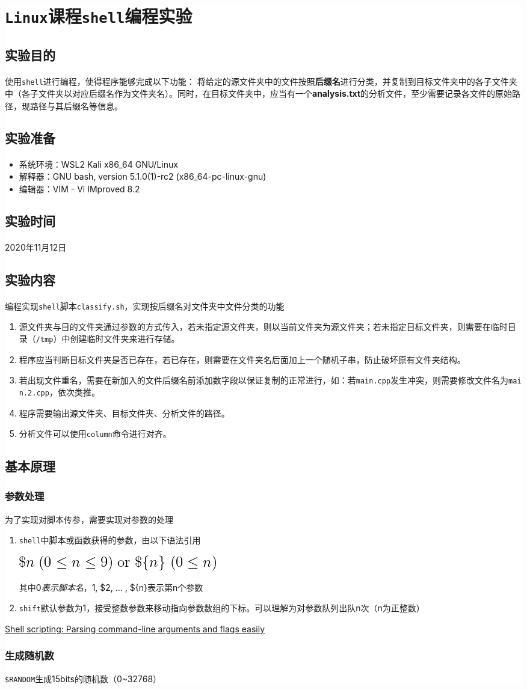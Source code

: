 # `Linux`课程`shell`编程实验

## 实验目的

使用`shell`进行编程，使得程序能够完成以下功能：
将给定的源文件夹中的文件按照**后缀名**进行分类，并复制到目标文件夹中的各子文件夹中（各子文件夹以对应后缀名作为文件夹名）。同时，在目标文件夹中，应当有一个**analysis.txt**的分析文件，至少需要记录各文件的原始路径，现路径与其后缀名等信息。

## 实验准备

*   系统环境：WSL2 Kali x86_64 GNU/Linux
*   解释器：GNU bash, version 5.1.0(1)-rc2 (x86_64-pc-linux-gnu)
*   编辑器：VIM - Vi IMproved 8.2

## 实验时间

2020年11月12日

## 实验内容

编程实现`shell`脚本`classify.sh`，实现按后缀名对文件夹中文件分类的功能

1.  源文件夹与目的文件夹通过参数的方式传入，若未指定源文件夹，则以当前文件夹为源文件夹；若未指定目标文件夹，则需要在临时目录（`/tmp`）中创建临时文件夹来进行存储。

2.	程序应当判断目标文件夹是否已存在，若已存在，则需要在文件夹名后面加上一个随机子串，防止破坏原有文件夹结构。

3.	若出现文件重名，需要在新加入的文件后缀名前添加数字段以保证复制的正常进行，如：若`main.cpp`发生冲突，则需要修改文件名为`main.2.cpp`，依次类推。

4.	程序需要输出源文件夹、目标文件夹、分析文件的路径。

5.	分析文件可以使用`column`命令进行对齐。

## 基本原理

### 参数处理

为了实现对脚本传参，需要实现对参数的处理
1. `shell`中脚本或函数获得的参数，由以下语法引用

    ![CodeEqn](./images/CodeCogsEqn.png)

    其中$0表示脚本名，$1, $2, ... , ${n}表示第n个参数

2. `shift`默认参数为1，接受整数参数来移动指向参数数组的下标。可以理解为对参数队列出队n次（n为正整数）

[Shell scripting: Parsing command-line arguments and flags easily](https://pretzelhands.com/posts/command-line-flags)

### 生成随机数
`$RANDOM`生成15bits的随机数（0~32768）
